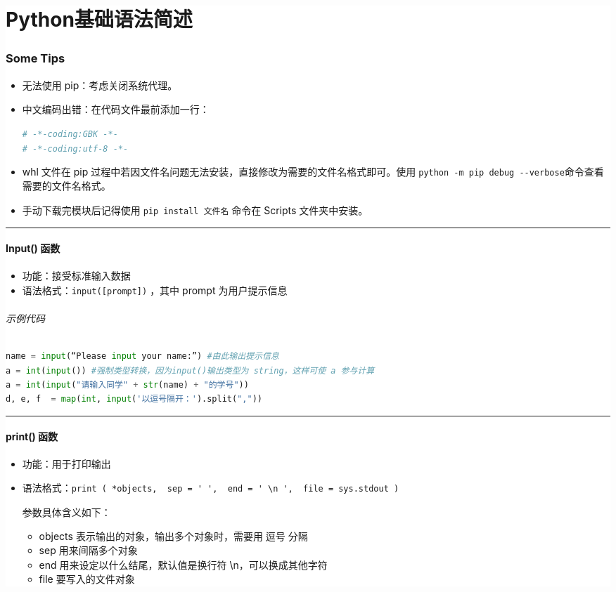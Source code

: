# Python基础语法简述

### Some Tips

* 无法使用 pip：考虑关闭系统代理。

* 中文编码出错：在代码文件最前添加一行：

  ```python
  # -*-coding:GBK -*- 
  # -*-coding:utf-8 -*- 
  ```

* whl 文件在 pip 过程中若因文件名问题无法安装，直接修改为需要的文件名格式即可。使用 `python -m pip debug --verbose`命令查看需要的文件名格式。

* 手动下载完模块后记得使用 `pip install 文件名` 命令在 Scripts 文件夹中安装。























---

#### Input() 函数

* 功能：接受标准输入数据
* 语法格式：`input([prompt])` ，其中 prompt 为用户提示信息

###### 示例代码

```python
name = input(“Please input your name:”) #由此输出提示信息
a = int(input()) #强制类型转换，因为input()输出类型为 string，这样可使 a 参与计算
a = int(input("请输入同学" + str(name) + "的学号"))
d, e, f  = map(int, input('以逗号隔开：').split(","))
```

----

#### print() 函数

* 功能：用于打印输出

* 语法格式：`print ( *objects,  sep = ' ',  end = ' \n ',  file = sys.stdout )`

  参数具体含义如下：

  * objects   表示输出的对象，输出多个对象时，需要用 逗号 分隔
  * sep  用来间隔多个对象
  * end  用来设定以什么结尾，默认值是换行符 \n，可以换成其他字符
  * file  要写入的文件对象
